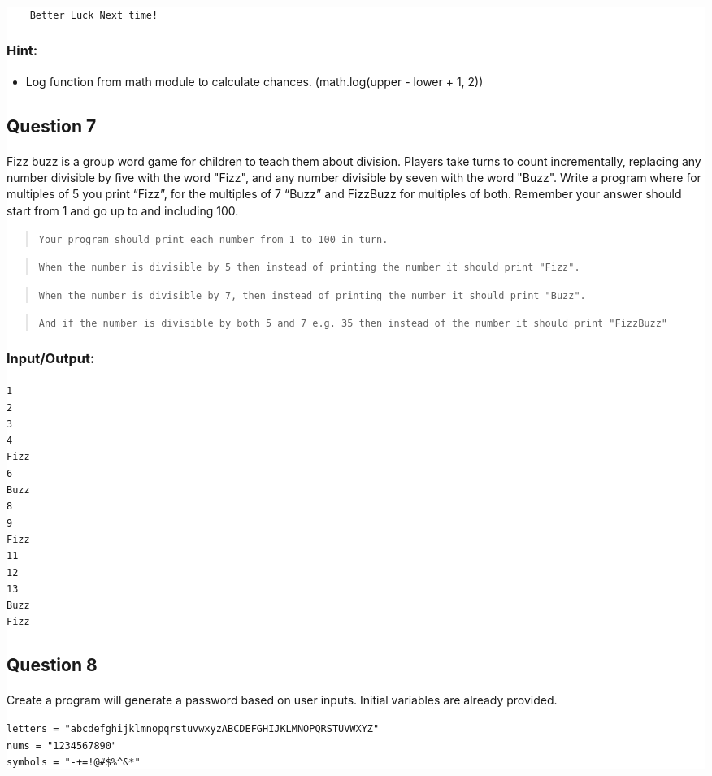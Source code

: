 ```
    Better Luck Next time!

```

### Hint:

- Log function from math module to calculate chances. (math.log(upper - lower + 1, 2))



## Question 7
Fizz buzz is a group word game for children to teach them about division. Players take turns to count incrementally, replacing any number divisible by five with the word "Fizz", and any number divisible by seven with the word "Buzz". Write a program where for multiples of 5 you print “Fizz”, for the multiples of 7 “Buzz” and FizzBuzz for multiples of both.
Remember your answer should start from 1 and go up to and including 100.


> `Your program should print each number from 1 to 100 in turn.` 

>   `When the number is divisible by 5 then instead of printing the number it should print "Fizz".` 

>    `When the number is divisible by 7, then instead of printing the number it should print "Buzz".` 

> `And if the number is divisible by both 5 and 7 e.g. 35 then instead of the number it should print "FizzBuzz"`

### Input/Output:
```
1
2
3
4
Fizz
6
Buzz
8
9
Fizz
11
12
13
Buzz
Fizz
```

## Question 8
Create a program will generate a password based on user inputs. Initial variables are already provided.
```
letters = "abcdefghijklmnopqrstuvwxyzABCDEFGHIJKLMNOPQRSTUVWXYZ"
nums = "1234567890"
symbols = "-+=!@#$%^&*"
```
